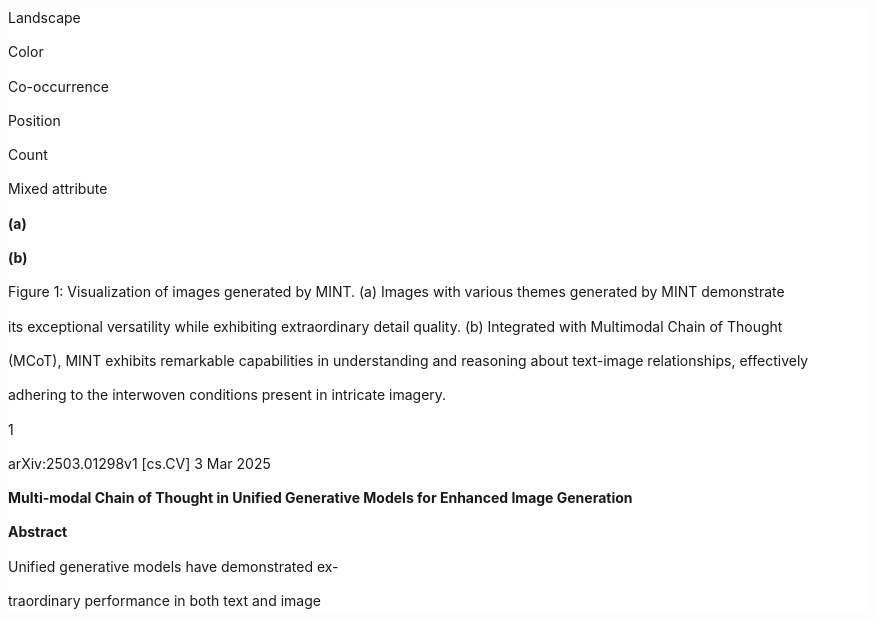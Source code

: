 
Landscape







Color



Co-occurrence


Position









Count


Mixed attribute




**(a)**


**(b)**


Figure 1: Visualization of images generated by MINT. (a) Images with various themes generated by MINT demonstrate


its exceptional versatility while exhibiting extraordinary detail quality. (b) Integrated with Multimodal Chain of Thought


(MCoT), MINT exhibits remarkable capabilities in understanding and reasoning about text-image relationships, effectively


adhering to the interwoven conditions present in intricate imagery.


1


arXiv:2503.01298v1 [cs.CV] 3 Mar 2025




**Multi-modal Chain of Thought in Unified Generative Models for Enhanced Image Generation**


**Abstract**


Unified generative models have demonstrated ex-


traordinary performance in both text and image

